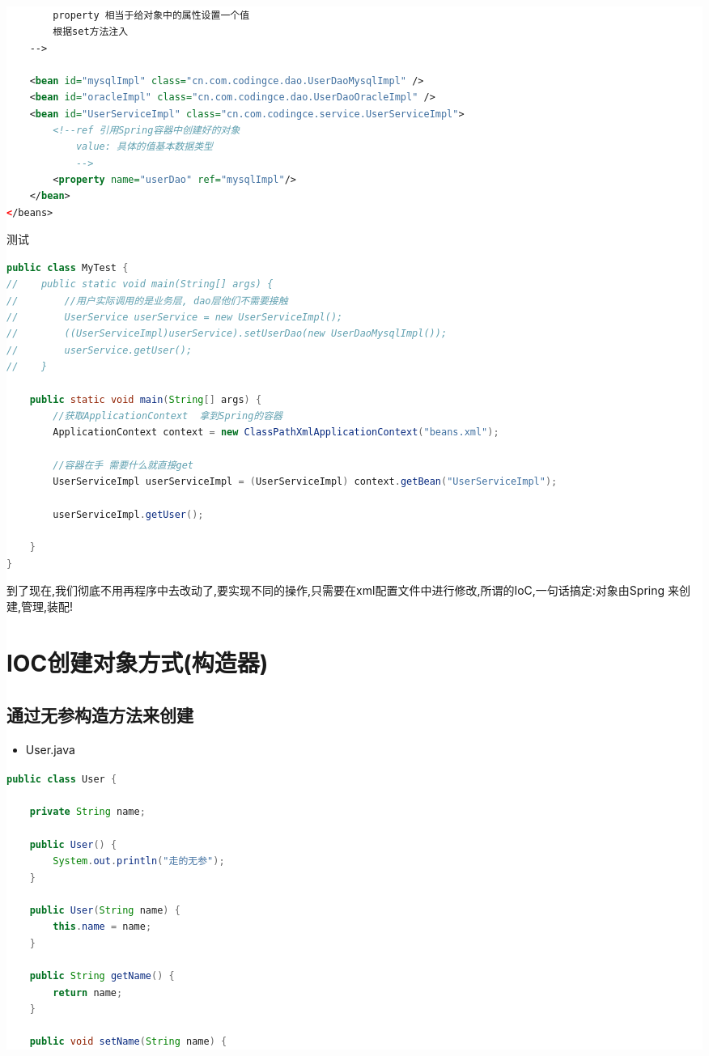 ```xml
        property 相当于给对象中的属性设置一个值
        根据set方法注入
    -->

    <bean id="mysqlImpl" class="cn.com.codingce.dao.UserDaoMysqlImpl" />
    <bean id="oracleImpl" class="cn.com.codingce.dao.UserDaoOracleImpl" />
    <bean id="UserServiceImpl" class="cn.com.codingce.service.UserServiceImpl">
        <!--ref 引用Spring容器中创建好的对象
            value: 具体的值基本数据类型
            -->
        <property name="userDao" ref="mysqlImpl"/>
    </bean>
</beans>
```

测试
```java
public class MyTest {
//    public static void main(String[] args) {
//        //用户实际调用的是业务层, dao层他们不需要接触
//        UserService userService = new UserServiceImpl();
//        ((UserServiceImpl)userService).setUserDao(new UserDaoMysqlImpl());
//        userService.getUser();
//    }

    public static void main(String[] args) {
        //获取ApplicationContext  拿到Spring的容器
        ApplicationContext context = new ClassPathXmlApplicationContext("beans.xml");

        //容器在手 需要什么就直接get
        UserServiceImpl userServiceImpl = (UserServiceImpl) context.getBean("UserServiceImpl");

        userServiceImpl.getUser();

    }
}
```

到了现在,我们彻底不用再程序中去改动了,要实现不同的操作,只需要在xml配置文件中进行修改,所谓的IoC,一句话搞定:对象由Spring 来创建,管理,装配!


# IOC创建对象方式(构造器)
## 通过无参构造方法来创建

- User.java

```java
public class User {

    private String name;

    public User() {
        System.out.println("走的无参");
    }

    public User(String name) {
        this.name = name;
    }

    public String getName() {
        return name;
    }

    public void setName(String name) {
```